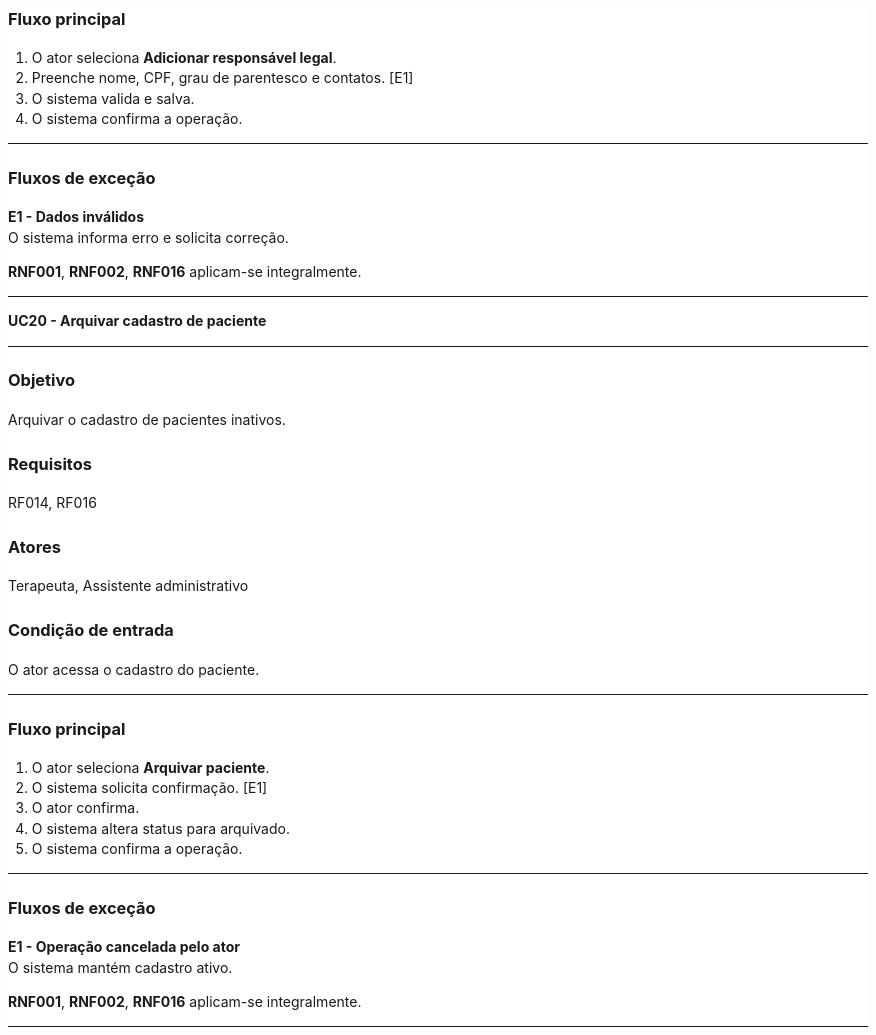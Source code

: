 ### Fluxo principal  

1. O ator seleciona **Adicionar responsável legal**.  
2. Preenche nome, CPF, grau de parentesco e contatos. [E1]  
3. O sistema valida e salva.  
4. O sistema confirma a operação.

---

### Fluxos de exceção  

**E1 - Dados inválidos**  
O sistema informa erro e solicita correção.

**RNF001**, **RNF002**, **RNF016** aplicam-se integralmente.

---

**UC20 - Arquivar cadastro de paciente**

---

### Objetivo  
Arquivar o cadastro de pacientes inativos.

### Requisitos  
RF014, RF016

### Atores  
Terapeuta, Assistente administrativo

### Condição de entrada  
O ator acessa o cadastro do paciente.

---

### Fluxo principal  

1. O ator seleciona **Arquivar paciente**.  
2. O sistema solicita confirmação. [E1]  
3. O ator confirma.  
4. O sistema altera status para arquivado.  
5. O sistema confirma a operação.

---

### Fluxos de exceção  

**E1 - Operação cancelada pelo ator**  
O sistema mantém cadastro ativo.

**RNF001**, **RNF002**, **RNF016** aplicam-se integralmente.

---
